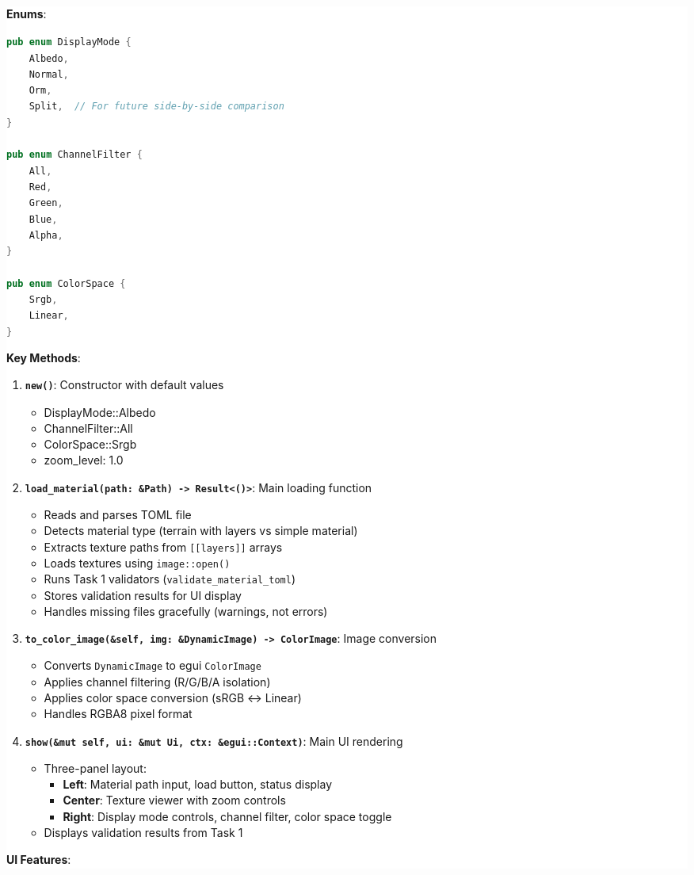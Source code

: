 **Enums**:

```rust
pub enum DisplayMode {
    Albedo,
    Normal,
    Orm,
    Split,  // For future side-by-side comparison
}

pub enum ChannelFilter {
    All,
    Red,
    Green,
    Blue,
    Alpha,
}

pub enum ColorSpace {
    Srgb,
    Linear,
}
```

**Key Methods**:

1. **`new()`**: Constructor with default values
   - DisplayMode::Albedo
   - ChannelFilter::All
   - ColorSpace::Srgb
   - zoom_level: 1.0

2. **`load_material(path: &Path) -> Result<()>`**: Main loading function
   - Reads and parses TOML file
   - Detects material type (terrain with layers vs simple material)
   - Extracts texture paths from `[[layers]]` arrays
   - Loads textures using `image::open()`
   - Runs Task 1 validators (`validate_material_toml`)
   - Stores validation results for UI display
   - Handles missing files gracefully (warnings, not errors)

3. **`to_color_image(&self, img: &DynamicImage) -> ColorImage`**: Image conversion
   - Converts `DynamicImage` to egui `ColorImage`
   - Applies channel filtering (R/G/B/A isolation)
   - Applies color space conversion (sRGB ↔ Linear)
   - Handles RGBA8 pixel format

4. **`show(&mut self, ui: &mut Ui, ctx: &egui::Context)`**: Main UI rendering
   - Three-panel layout:
     - **Left**: Material path input, load button, status display
     - **Center**: Texture viewer with zoom controls
     - **Right**: Display mode controls, channel filter, color space toggle
   - Displays validation results from Task 1

**UI Features**:
